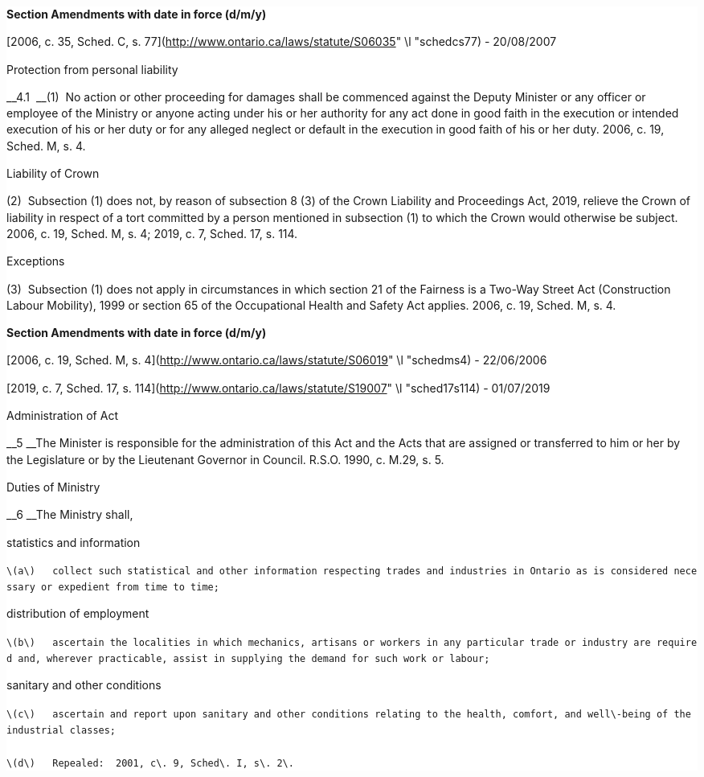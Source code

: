 __Section Amendments with date in force \(d/m/y\)__

[2006, c\. 35, Sched\. C, s\. 77](http://www.ontario.ca/laws/statute/S06035" \l "schedcs77) \- 20/08/2007

Protection from personal liability

__4\.1  __\(1\)  No action or other proceeding for damages shall be commenced against the Deputy Minister or any officer or employee of the Ministry or anyone acting under his or her authority for any act done in good faith in the execution or intended execution of his or her duty or for any alleged neglect or default in the execution in good faith of his or her duty\.  2006, c\. 19, Sched\. M, s\. 4\.

Liability of Crown

\(2\)  Subsection \(1\) does not, by reason of subsection 8 \(3\) of the Crown Liability and Proceedings Act, 2019, relieve the Crown of liability in respect of a tort committed by a person mentioned in subsection \(1\) to which the Crown would otherwise be subject\.  2006, c\. 19, Sched\. M, s\. 4; 2019, c\. 7, Sched\. 17, s\. 114\.

Exceptions

\(3\)  Subsection \(1\) does not apply in circumstances in which section 21 of the Fairness is a Two\-Way Street Act \(Construction Labour Mobility\), 1999 or section 65 of the Occupational Health and Safety Act applies\.  2006, c\. 19, Sched\. M, s\. 4\.

__Section Amendments with date in force \(d/m/y\)__

[2006, c\. 19, Sched\. M, s\. 4](http://www.ontario.ca/laws/statute/S06019" \l "schedms4) \- 22/06/2006

[2019, c\. 7, Sched\. 17, s\. 114](http://www.ontario.ca/laws/statute/S19007" \l "sched17s114) \- 01/07/2019

Administration of Act

__5 __The Minister is responsible for the administration of this Act and the Acts that are assigned or transferred to him or her by the Legislature or by the Lieutenant Governor in Council\.  R\.S\.O\. 1990, c\. M\.29, s\. 5\.

Duties of Ministry

__6 __The Ministry shall,

statistics and information

	\(a\)	collect such statistical and other information respecting trades and industries in Ontario as is considered necessary or expedient from time to time;

distribution of employment

	\(b\)	ascertain the localities in which mechanics, artisans or workers in any particular trade or industry are required and, wherever practicable, assist in supplying the demand for such work or labour;

sanitary and other conditions

	\(c\)	ascertain and report upon sanitary and other conditions relating to the health, comfort, and well\-being of the industrial classes;

	\(d\)	Repealed:  2001, c\. 9, Sched\. I, s\. 2\.
